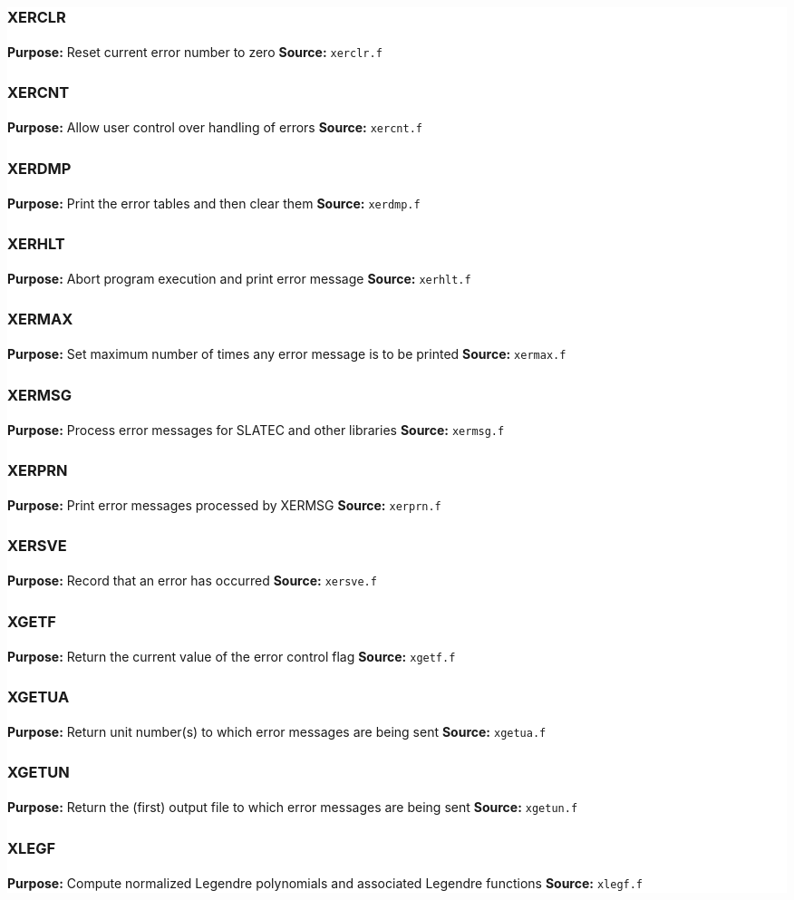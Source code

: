 ### XERCLR
**Purpose:** Reset current error number to zero
**Source:** `xerclr.f`

### XERCNT
**Purpose:** Allow user control over handling of errors
**Source:** `xercnt.f`

### XERDMP
**Purpose:** Print the error tables and then clear them
**Source:** `xerdmp.f`

### XERHLT
**Purpose:** Abort program execution and print error message
**Source:** `xerhlt.f`

### XERMAX
**Purpose:** Set maximum number of times any error message is to be printed
**Source:** `xermax.f`

### XERMSG
**Purpose:** Process error messages for SLATEC and other libraries
**Source:** `xermsg.f`

### XERPRN
**Purpose:** Print error messages processed by XERMSG
**Source:** `xerprn.f`

### XERSVE
**Purpose:** Record that an error has occurred
**Source:** `xersve.f`

### XGETF
**Purpose:** Return the current value of the error control flag
**Source:** `xgetf.f`

### XGETUA
**Purpose:** Return unit number(s) to which error messages are being sent
**Source:** `xgetua.f`

### XGETUN
**Purpose:** Return the (first) output file to which error messages are being sent
**Source:** `xgetun.f`

### XLEGF
**Purpose:** Compute normalized Legendre polynomials and associated Legendre functions
**Source:** `xlegf.f`

